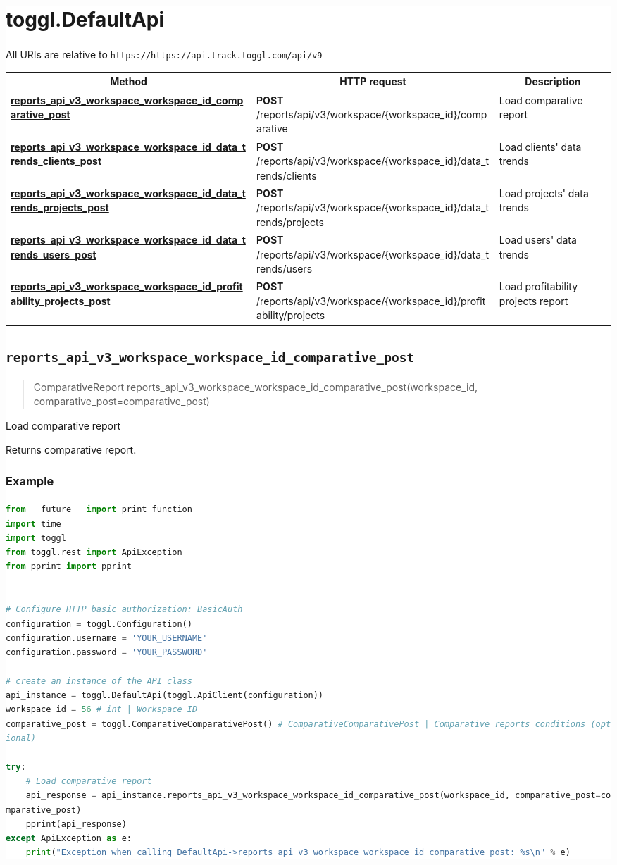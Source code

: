 # toggl.DefaultApi

All URIs are relative to `https://https://api.track.toggl.com/api/v9`

Method | HTTP request | Description
------------- | ------------- | -------------
[**reports_api_v3_workspace_workspace_id_comparative_post**](DefaultApi.md#reports_api_v3_workspace_workspace_id_comparative_post) | **POST** /reports/api/v3/workspace/{workspace_id}/comparative | Load comparative report
[**reports_api_v3_workspace_workspace_id_data_trends_clients_post**](DefaultApi.md#reports_api_v3_workspace_workspace_id_data_trends_clients_post) | **POST** /reports/api/v3/workspace/{workspace_id}/data_trends/clients | Load clients&#39; data trends
[**reports_api_v3_workspace_workspace_id_data_trends_projects_post**](DefaultApi.md#reports_api_v3_workspace_workspace_id_data_trends_projects_post) | **POST** /reports/api/v3/workspace/{workspace_id}/data_trends/projects | Load projects&#39; data trends
[**reports_api_v3_workspace_workspace_id_data_trends_users_post**](DefaultApi.md#reports_api_v3_workspace_workspace_id_data_trends_users_post) | **POST** /reports/api/v3/workspace/{workspace_id}/data_trends/users | Load users&#39; data trends
[**reports_api_v3_workspace_workspace_id_profitability_projects_post**](DefaultApi.md#reports_api_v3_workspace_workspace_id_profitability_projects_post) | **POST** /reports/api/v3/workspace/{workspace_id}/profitability/projects | Load profitability projects report


## `reports_api_v3_workspace_workspace_id_comparative_post`
> ComparativeReport reports_api_v3_workspace_workspace_id_comparative_post(workspace_id, comparative_post=comparative_post)

Load comparative report

Returns comparative report.

### Example

```python
from __future__ import print_function
import time
import toggl
from toggl.rest import ApiException
from pprint import pprint


# Configure HTTP basic authorization: BasicAuth
configuration = toggl.Configuration()
configuration.username = 'YOUR_USERNAME'
configuration.password = 'YOUR_PASSWORD'

# create an instance of the API class
api_instance = toggl.DefaultApi(toggl.ApiClient(configuration))
workspace_id = 56 # int | Workspace ID
comparative_post = toggl.ComparativeComparativePost() # ComparativeComparativePost | Comparative reports conditions (optional)

try:
    # Load comparative report
    api_response = api_instance.reports_api_v3_workspace_workspace_id_comparative_post(workspace_id, comparative_post=comparative_post)
    pprint(api_response)
except ApiException as e:
    print("Exception when calling DefaultApi->reports_api_v3_workspace_workspace_id_comparative_post: %s\n" % e)
```
